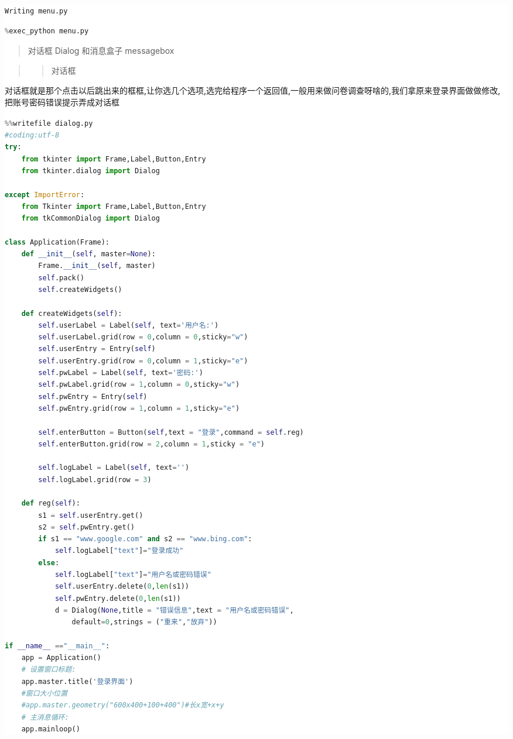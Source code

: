     Writing menu.py



```python
%exec_python menu.py
```

>对话框 Dialog 和消息盒子 messagebox

>>对话框

对话框就是那个点击以后跳出来的框框,让你选几个选项,选完给程序一个返回值,一般用来做问卷调查呀啥的,我们拿原来登录界面做做修改,把账号密码错误提示弄成对话框


```python
%%writefile dialog.py
#coding:utf-8
try:
    from tkinter import Frame,Label,Button,Entry
    from tkinter.dialog import Dialog
    
except ImportError:
    from Tkinter import Frame,Label,Button,Entry
    from tkCommonDialog import Dialog
    
class Application(Frame):
    def __init__(self, master=None):
        Frame.__init__(self, master)
        self.pack()
        self.createWidgets()

    def createWidgets(self):
        self.userLabel = Label(self, text='用户名:')
        self.userLabel.grid(row = 0,column = 0,sticky="w")
        self.userEntry = Entry(self)
        self.userEntry.grid(row = 0,column = 1,sticky="e")
        self.pwLabel = Label(self, text='密码:')
        self.pwLabel.grid(row = 1,column = 0,sticky="w")
        self.pwEntry = Entry(self)
        self.pwEntry.grid(row = 1,column = 1,sticky="e")

        self.enterButton = Button(self,text = "登录",command = self.reg)
        self.enterButton.grid(row = 2,column = 1,sticky = "e")

        self.logLabel = Label(self, text='')
        self.logLabel.grid(row = 3)

    def reg(self):
        s1 = self.userEntry.get()
        s2 = self.pwEntry.get()
        if s1 == "www.google.com" and s2 == "www.bing.com":
            self.logLabel["text"]="登录成功"
        else:
            self.logLabel["text"]="用户名或密码错误"
            self.userEntry.delete(0,len(s1))
            self.pwEntry.delete(0,len(s1))
            d = Dialog(None,title = "错误信息",text = "用户名或密码错误",
                default=0,strings = ("重来","放弃"))

if __name__ =="__main__":
    app = Application()
    # 设置窗口标题:
    app.master.title('登录界面')
    #窗口大小位置
    #app.master.geometry("600x400+100+400")#长x宽+x+y
    # 主消息循环:
    app.mainloop()
```